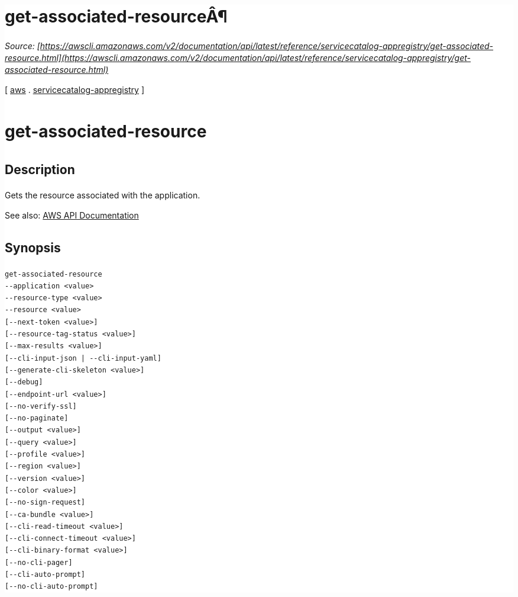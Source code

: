 # get-associated-resourceÂ¶

*Source: [https://awscli.amazonaws.com/v2/documentation/api/latest/reference/servicecatalog-appregistry/get-associated-resource.html](https://awscli.amazonaws.com/v2/documentation/api/latest/reference/servicecatalog-appregistry/get-associated-resource.html)*

[ [aws](https://awscli.amazonaws.com/v2/documentation/api/latest/reference/index.html#cli-aws) . [servicecatalog-appregistry](https://awscli.amazonaws.com/v2/documentation/api/latest/reference/servicecatalog-appregistry/index.html#cli-aws-servicecatalog-appregistry) ]

# get-associated-resource

## Description

Gets the resource associated with the application.

See also: [AWS API Documentation](https://docs.aws.amazon.com/goto/WebAPI/AWS242AppRegistry-2020-06-24/GetAssociatedResource)

## Synopsis

```
get-associated-resource
--application <value>
--resource-type <value>
--resource <value>
[--next-token <value>]
[--resource-tag-status <value>]
[--max-results <value>]
[--cli-input-json | --cli-input-yaml]
[--generate-cli-skeleton <value>]
[--debug]
[--endpoint-url <value>]
[--no-verify-ssl]
[--no-paginate]
[--output <value>]
[--query <value>]
[--profile <value>]
[--region <value>]
[--version <value>]
[--color <value>]
[--no-sign-request]
[--ca-bundle <value>]
[--cli-read-timeout <value>]
[--cli-connect-timeout <value>]
[--cli-binary-format <value>]
[--no-cli-pager]
[--cli-auto-prompt]
[--no-cli-auto-prompt]
```
